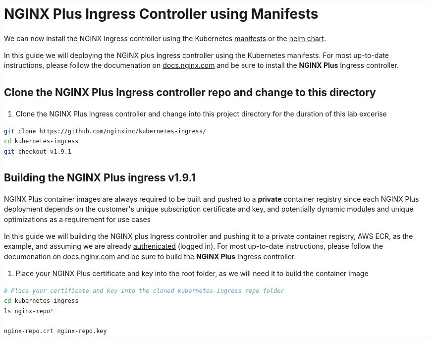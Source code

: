 # NGINX Plus Ingress Controller using Manifests

We can now install the NGINX Ingress controller using the Kubernetes
[manifests](https://docs.nginx.com/nginx-ingress-controller/installation/installation-with-manifests/)
or the [helm
chart](https://docs.nginx.com/nginx-ingress-controller/installation/installation-with-helm/).

In this guide we will deploying the NGINX plus Ingress controller using the
Kubernetes manifests. For most up-to-date instructions, please follow the
documenation on
[docs.nginx.com](https://docs.nginx.com/nginx-ingress-controller/installation/installation-with-manifests/)
and be sure to install the **NGINX Plus** Ingress controller. 

## Clone the NGINX Plus Ingress controller repo and change to this directory

1. Clone the NGINX Plus Ingress controller and change into this project
   directory for the duration of this lab excerise

```bash
git clone https://github.com/nginxinc/kubernetes-ingress/
cd kubernetes-ingress
git checkout v1.9.1
```

## Building the NGINX Plus ingress v1.9.1

NGINX Plus container images are always required to be built and pushed to a
**private** container registry since each NGINX Plus deployment depends on the
customer's unique subscription certificate and key, and potentially dynamic
modules and unique optimizations as a requirement for use cases

In this guide we will building the NGINX plus Ingress controller and pushing it
to a private container registry, AWS ECR, as the example, and assuming we are
already
[authenicated](https://docs.aws.amazon.com/AmazonECR/latest/userguide/Registries.html)
(logged in). For most up-to-date instructions, please follow the documenation on
[docs.nginx.com](https://docs.nginx.com/nginx-ingress-controller/installation/building-ingress-controller-image/)
and be sure to build the **NGINX Plus** Ingress controller. 

1. Place your NGINX Plus certificate and key into the root folder, as we will
   need it to build the container image

```bash
# Place your certificate and key into the cloned kubernetes-ingress repo folder
cd kubernetes-ingress
ls nginx-repo*

nginx-repo.crt nginx-repo.key
```
